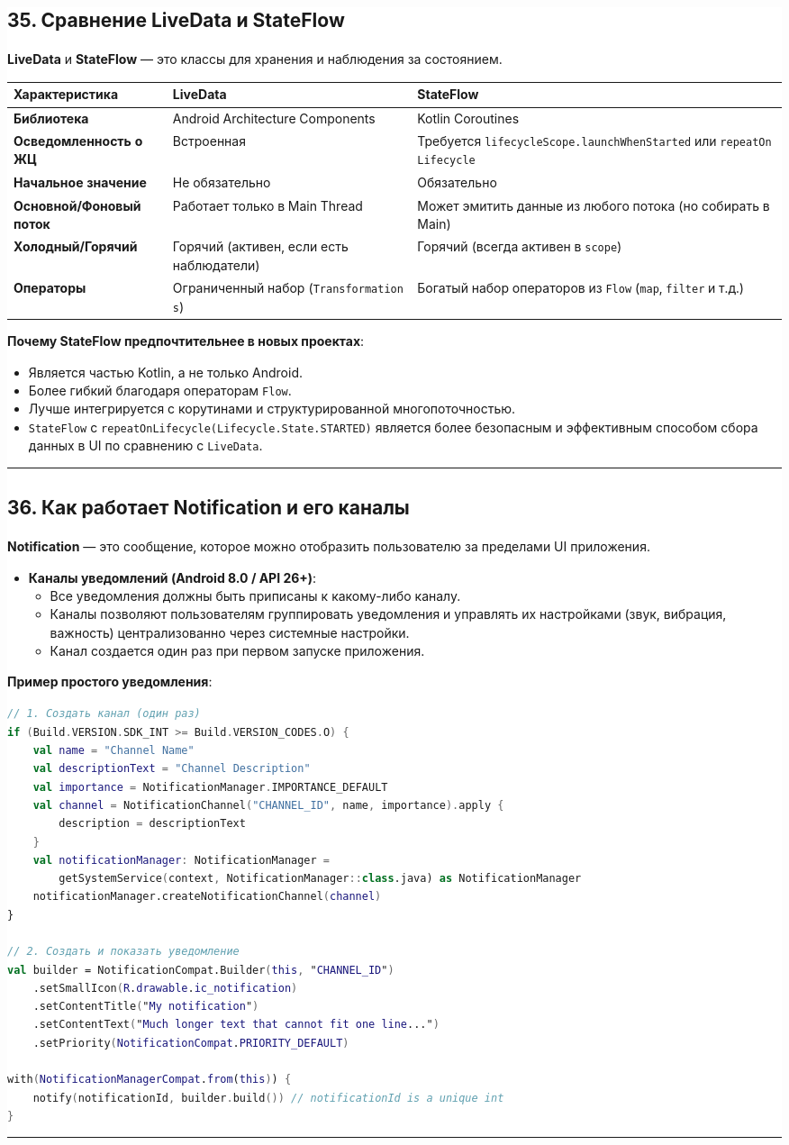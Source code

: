 
## 35. Сравнение LiveData и StateFlow
**LiveData** и **StateFlow** — это классы для хранения и наблюдения за состоянием.

| Характеристика | LiveData | StateFlow |
| :--- | :--- | :--- |
| **Библиотека** | Android Architecture Components | Kotlin Coroutines |
| **Осведомленность о ЖЦ** | Встроенная | Требуется `lifecycleScope.launchWhenStarted` или `repeatOnLifecycle` |
| **Начальное значение** | Не обязательно | Обязательно |
| **Основной/Фоновый поток** | Работает только в Main Thread | Может эмитить данные из любого потока (но собирать в Main) |
| **Холодный/Горячий** | Горячий (активен, если есть наблюдатели) | Горячий (всегда активен в `scope`) |
| **Операторы** | Ограниченный набор (`Transformations`) | Богатый набор операторов из `Flow` (`map`, `filter` и т.д.) |

**Почему StateFlow предпочтительнее в новых проектах**:
*   Является частью Kotlin, а не только Android.
*   Более гибкий благодаря операторам `Flow`.
*   Лучше интегрируется с корутинами и структурированной многопоточностью.
*   `StateFlow` с `repeatOnLifecycle(Lifecycle.State.STARTED)` является более безопасным и эффективным способом сбора данных в UI по сравнению с `LiveData`.

---

## 36. Как работает Notification и его каналы
**Notification** — это сообщение, которое можно отобразить пользователю за пределами UI приложения.

*   **Каналы уведомлений (Android 8.0 / API 26+)**:
    *   Все уведомления должны быть приписаны к какому-либо каналу.
    *   Каналы позволяют пользователям группировать уведомления и управлять их настройками (звук, вибрация, важность) централизованно через системные настройки.
    *   Канал создается один раз при первом запуске приложения.

**Пример простого уведомления**:
```kotlin
// 1. Создать канал (один раз)
if (Build.VERSION.SDK_INT >= Build.VERSION_CODES.O) {
    val name = "Channel Name"
    val descriptionText = "Channel Description"
    val importance = NotificationManager.IMPORTANCE_DEFAULT
    val channel = NotificationChannel("CHANNEL_ID", name, importance).apply {
        description = descriptionText
    }
    val notificationManager: NotificationManager =
        getSystemService(context, NotificationManager::class.java) as NotificationManager
    notificationManager.createNotificationChannel(channel)
}

// 2. Создать и показать уведомление
val builder = NotificationCompat.Builder(this, "CHANNEL_ID")
    .setSmallIcon(R.drawable.ic_notification)
    .setContentTitle("My notification")
    .setContentText("Much longer text that cannot fit one line...")
    .setPriority(NotificationCompat.PRIORITY_DEFAULT)

with(NotificationManagerCompat.from(this)) {
    notify(notificationId, builder.build()) // notificationId is a unique int
}
```

---